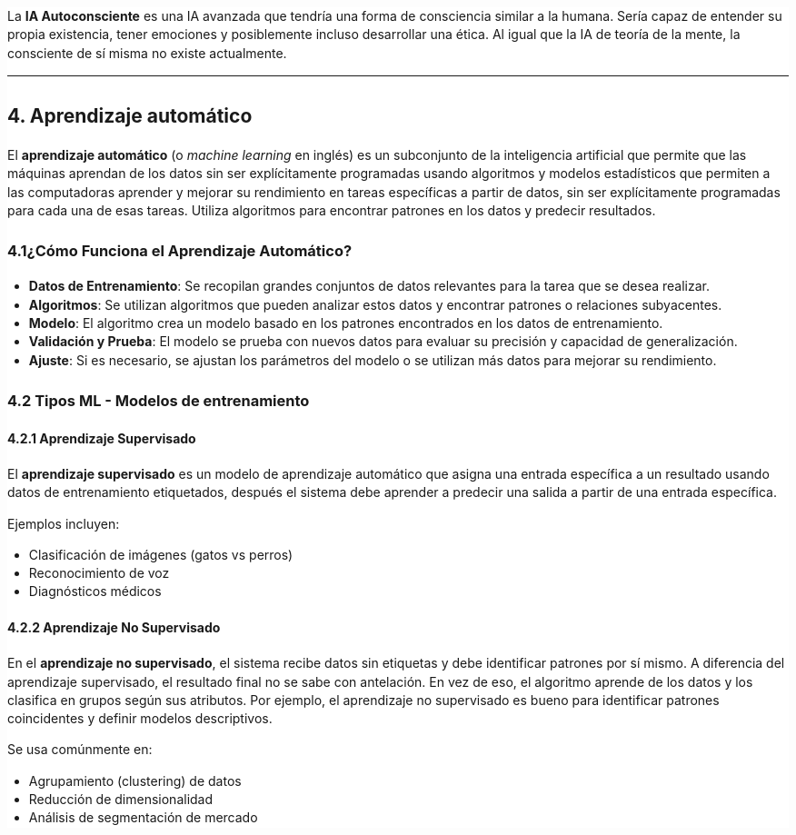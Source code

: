 La **IA Autoconsciente** es una IA avanzada que tendría una forma de consciencia similar a la humana. Sería capaz de entender su propia existencia, tener emociones y posiblemente incluso desarrollar una ética.  Al igual que la IA de teoría de la mente, la consciente de sí misma no existe actualmente.



---

## **4. Aprendizaje automático**
El **aprendizaje automático** (o *machine learning* en inglés) es un subconjunto de la inteligencia artificial que permite que las máquinas aprendan de los datos sin ser explícitamente programadas usando algoritmos y modelos estadísticos que permiten a las computadoras aprender y mejorar su rendimiento en tareas específicas a partir de datos, sin ser explícitamente programadas para cada una de esas tareas. Utiliza algoritmos para encontrar patrones en los datos y predecir resultados.

### **4.1¿Cómo Funciona el Aprendizaje Automático?**
- **Datos de Entrenamiento**: Se recopilan grandes conjuntos de datos relevantes para la tarea que se desea realizar.
- **Algoritmos**: Se utilizan algoritmos que pueden analizar estos datos y encontrar patrones o relaciones subyacentes.
- **Modelo**: El algoritmo crea un modelo basado en los patrones encontrados en los datos de entrenamiento.
- **Validación y Prueba**: El modelo se prueba con nuevos datos para evaluar su precisión y capacidad de generalización.
- **Ajuste**: Si es necesario, se ajustan los parámetros del modelo o se utilizan más datos para mejorar su rendimiento.


### **4.2 Tipos ML - Modelos de entrenamiento**

#### **4.2.1 Aprendizaje Supervisado**

El **aprendizaje supervisado**  es un modelo de aprendizaje automático que asigna una entrada específica a un resultado usando datos de entrenamiento etiquetados, después el sistema debe aprender a predecir una salida a partir de una entrada específica. 

Ejemplos incluyen:

- Clasificación de imágenes (gatos vs perros)
- Reconocimiento de voz
- Diagnósticos médicos

#### **4.2.2 Aprendizaje No Supervisado**

En el **aprendizaje no supervisado**, el sistema recibe datos sin etiquetas y debe identificar patrones por sí mismo.  A diferencia del aprendizaje supervisado, el resultado final no se sabe con antelación. En vez de eso, el algoritmo aprende de los datos y los clasifica en grupos según sus atributos. Por ejemplo, el aprendizaje no supervisado es bueno para identificar patrones coincidentes y definir modelos descriptivos. 

Se usa comúnmente en:

- Agrupamiento (clustering) de datos
- Reducción de dimensionalidad
- Análisis de segmentación de mercado
